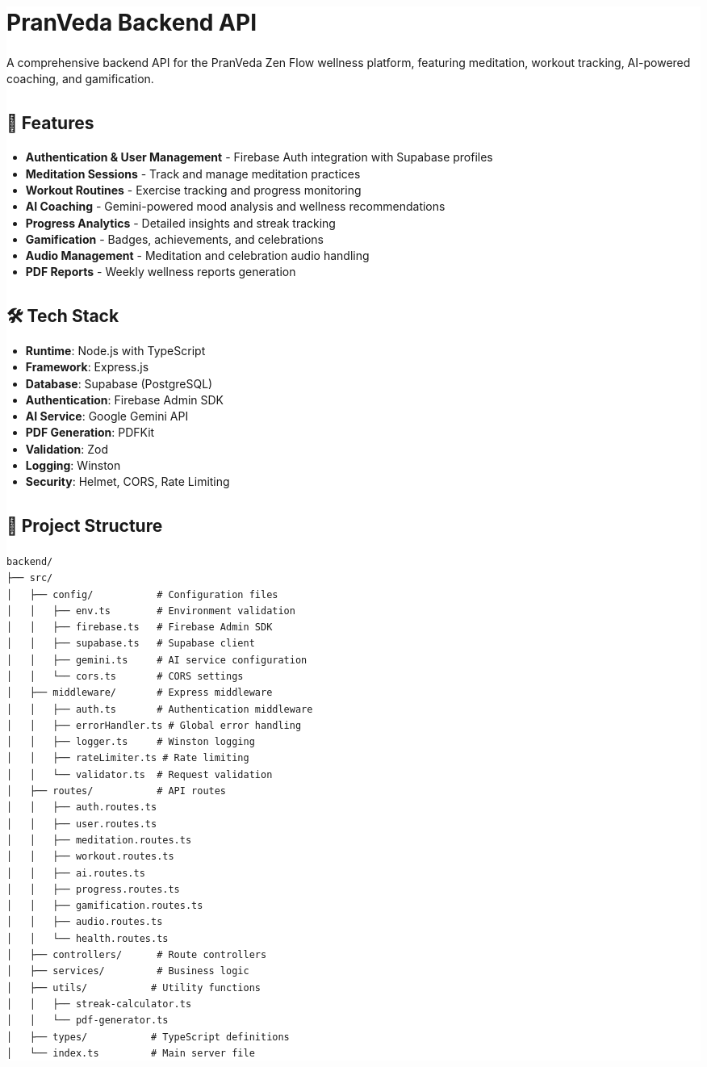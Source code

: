 # PranVeda Backend API

A comprehensive backend API for the PranVeda Zen Flow wellness platform, featuring meditation, workout tracking, AI-powered coaching, and gamification.

## 🚀 Features

- **Authentication & User Management** - Firebase Auth integration with Supabase profiles
- **Meditation Sessions** - Track and manage meditation practices
- **Workout Routines** - Exercise tracking and progress monitoring
- **AI Coaching** - Gemini-powered mood analysis and wellness recommendations
- **Progress Analytics** - Detailed insights and streak tracking
- **Gamification** - Badges, achievements, and celebrations
- **Audio Management** - Meditation and celebration audio handling
- **PDF Reports** - Weekly wellness reports generation

## 🛠️ Tech Stack

- **Runtime**: Node.js with TypeScript
- **Framework**: Express.js
- **Database**: Supabase (PostgreSQL)
- **Authentication**: Firebase Admin SDK
- **AI Service**: Google Gemini API
- **PDF Generation**: PDFKit
- **Validation**: Zod
- **Logging**: Winston
- **Security**: Helmet, CORS, Rate Limiting

## 📁 Project Structure

```
backend/
├── src/
│   ├── config/           # Configuration files
│   │   ├── env.ts        # Environment validation
│   │   ├── firebase.ts   # Firebase Admin SDK
│   │   ├── supabase.ts   # Supabase client
│   │   ├── gemini.ts     # AI service configuration
│   │   └── cors.ts       # CORS settings
│   ├── middleware/       # Express middleware
│   │   ├── auth.ts       # Authentication middleware
│   │   ├── errorHandler.ts # Global error handling
│   │   ├── logger.ts     # Winston logging
│   │   ├── rateLimiter.ts # Rate limiting
│   │   └── validator.ts  # Request validation
│   ├── routes/           # API routes
│   │   ├── auth.routes.ts
│   │   ├── user.routes.ts
│   │   ├── meditation.routes.ts
│   │   ├── workout.routes.ts
│   │   ├── ai.routes.ts
│   │   ├── progress.routes.ts
│   │   ├── gamification.routes.ts
│   │   ├── audio.routes.ts
│   │   └── health.routes.ts
│   ├── controllers/      # Route controllers
│   ├── services/         # Business logic
│   ├── utils/           # Utility functions
│   │   ├── streak-calculator.ts
│   │   └── pdf-generator.ts
│   ├── types/           # TypeScript definitions
│   └── index.ts         # Main server file
```